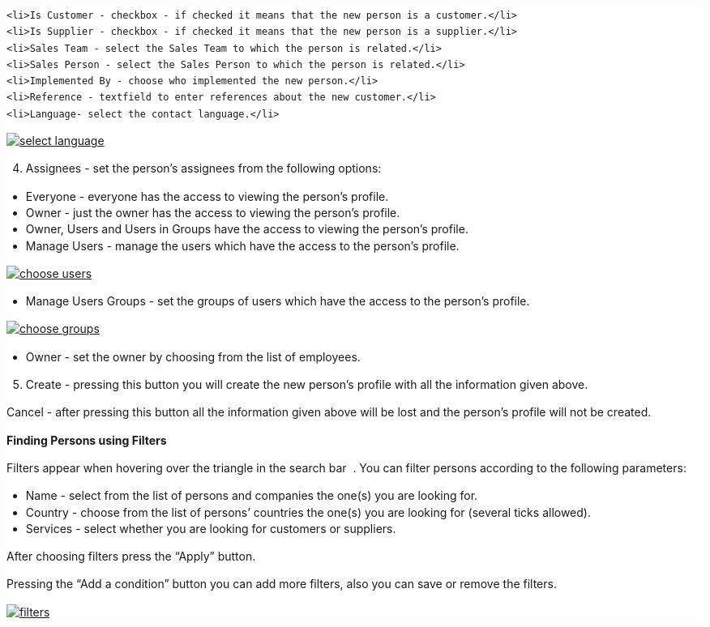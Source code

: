 	<li>Is Customer - checkbox - if checked it means that the new person is a customer.</li>
	<li>Is Supplier - checkbox - if checked it means that the new person is a supplier.</li>
	<li>Sales Team - select the Sales Team to which the person is related.</li>
	<li>Sales Person - select the Sales Person to which the person is related.</li>
	<li>Implemented By - choose who implemented the new person.</li>
	<li>Reference - textfield to enter references about the new customer.</li>
	<li>Language- select the contact language.</li>
</ul>
<a href="https://easyerp.com/wp-content/uploads/2015/10/211-3.png"><img class="aligncenter size-full wp-image-914" src="https://easyerp.com/wp-content/uploads/2015/10/211-3.png" alt="select language" width="800" height="255" /></a>
<ol start="4">
	<li>Assignees - set the person’s assignees from the following options:</li>
</ol>
<ul>
	<li>Everyone - everyone has the access to viewing the person’s profile.</li>
	<li>Owner - just the owner has the access to viewing the person’s profile.</li>
	<li>Owner, Users and Users in Groups have the access to viewing the person’s profile.</li>
	<li>Manage Users - manage the users which have the access to the person’s profile.</li>
</ul>
<a href="https://easyerp.com/wp-content/uploads/2015/10/211-4.png"><img class="aligncenter size-full wp-image-915" src="https://easyerp.com/wp-content/uploads/2015/10/211-4.png" alt="choose users" width="800" height="293" /></a>
<ul>
	<li>Manage Users Groups - set the groups of users which have the access to the person’s profile.</li>
</ul>
<a href="https://easyerp.com/wp-content/uploads/2015/10/211-5.png"><img class="aligncenter size-full wp-image-916" src="https://easyerp.com/wp-content/uploads/2015/10/211-5.png" alt="choose groups" width="800" height="293" /></a>
<ul>
	<li>Owner - set the owner by choosing from the list of employees.</li>
</ul>
<ol start="5">
	<li>Create - pressing this button you will create the new person’s profile with all the information given above.</li>
</ol>
Cancel - after pressing this button all the information given above will be lost and the person’s profile will not be created.

<strong>Finding Persons using Filters</strong>

Filters appear when hovering over the triangle in the search bar  . You can filter persons according to the following parameters:
<ul>
	<li>Name - select from the list of persons and companies the one(s) you are looking for.</li>
	<li>Country - choose from the list of persons’ countries the one(s) you are looking for (several ticks allowed).</li>
	<li>Services - select whether you are looking for customers or suppliers.</li>
</ul>
After choosing filters press the “Apply” button.

Pressing the “Add a condition” button you can add more filters, also you can save or remove the filters.

<a href="https://easyerp.com/wp-content/uploads/2015/10/211-6.png"><img class="aligncenter size-full wp-image-917" src="https://easyerp.com/wp-content/uploads/2015/10/211-6.png" alt="filters" width="357" height="256" /></a>
